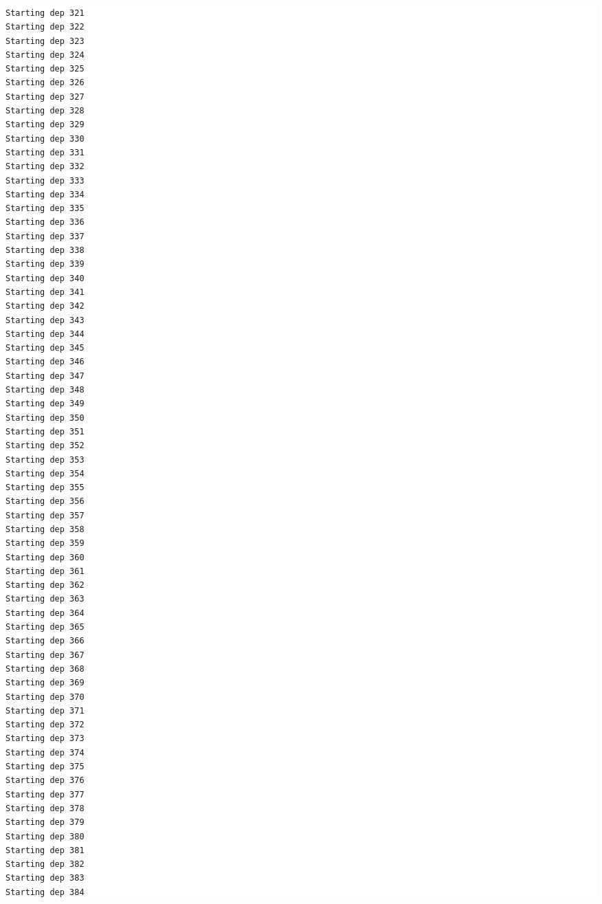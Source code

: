     Starting dep 321
    Starting dep 322
    Starting dep 323
    Starting dep 324
    Starting dep 325
    Starting dep 326
    Starting dep 327
    Starting dep 328
    Starting dep 329
    Starting dep 330
    Starting dep 331
    Starting dep 332
    Starting dep 333
    Starting dep 334
    Starting dep 335
    Starting dep 336
    Starting dep 337
    Starting dep 338
    Starting dep 339
    Starting dep 340
    Starting dep 341
    Starting dep 342
    Starting dep 343
    Starting dep 344
    Starting dep 345
    Starting dep 346
    Starting dep 347
    Starting dep 348
    Starting dep 349
    Starting dep 350
    Starting dep 351
    Starting dep 352
    Starting dep 353
    Starting dep 354
    Starting dep 355
    Starting dep 356
    Starting dep 357
    Starting dep 358
    Starting dep 359
    Starting dep 360
    Starting dep 361
    Starting dep 362
    Starting dep 363
    Starting dep 364
    Starting dep 365
    Starting dep 366
    Starting dep 367
    Starting dep 368
    Starting dep 369
    Starting dep 370
    Starting dep 371
    Starting dep 372
    Starting dep 373
    Starting dep 374
    Starting dep 375
    Starting dep 376
    Starting dep 377
    Starting dep 378
    Starting dep 379
    Starting dep 380
    Starting dep 381
    Starting dep 382
    Starting dep 383
    Starting dep 384